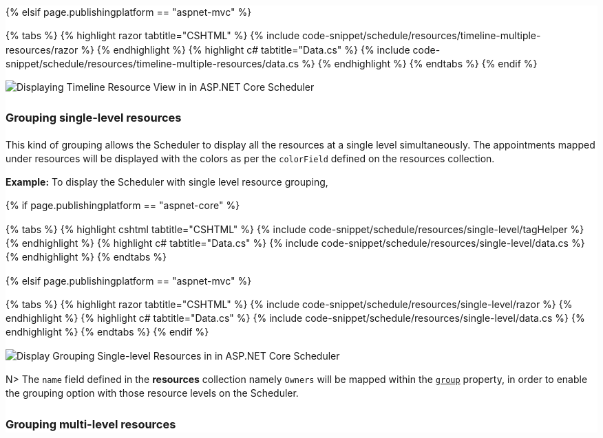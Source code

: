 {% elsif page.publishingplatform == "aspnet-mvc" %}

{% tabs %}
{% highlight razor tabtitle="CSHTML" %}
{% include code-snippet/schedule/resources/timeline-multiple-resources/razor %}
{% endhighlight %}
{% highlight c# tabtitle="Data.cs" %}
{% include code-snippet/schedule/resources/timeline-multiple-resources/data.cs %}
{% endhighlight %}
{% endtabs %}
{% endif %}


![Displaying Timeline Resource View in in ASP.NET Core Scheduler](images/scheduler-resource-timelineview.png)

### Grouping single-level resources

This kind of grouping allows the Scheduler to display all the resources at a single level simultaneously. The appointments mapped under resources will be displayed with the colors as per the `colorField` defined on the resources collection.

**Example:** To display the Scheduler with single level resource grouping,

{% if page.publishingplatform == "aspnet-core" %}

{% tabs %}
{% highlight cshtml tabtitle="CSHTML" %}
{% include code-snippet/schedule/resources/single-level/tagHelper %}
{% endhighlight %}
{% highlight c# tabtitle="Data.cs" %}
{% include code-snippet/schedule/resources/single-level/data.cs %}
{% endhighlight %}
{% endtabs %}

{% elsif page.publishingplatform == "aspnet-mvc" %}

{% tabs %}
{% highlight razor tabtitle="CSHTML" %}
{% include code-snippet/schedule/resources/single-level/razor %}
{% endhighlight %}
{% highlight c# tabtitle="Data.cs" %}
{% include code-snippet/schedule/resources/single-level/data.cs %}
{% endhighlight %}
{% endtabs %}
{% endif %}


![Display Grouping Single-level Resources in in ASP.NET Core Scheduler](images/scheduler-resource-singlelevel.png)

N> The `name` field defined in the **resources** collection namely `Owners` will be mapped within the [`group`](https://help.syncfusion.com/cr/aspnetcore-js2/Syncfusion.EJ2.Schedule.Schedule.html#Syncfusion_EJ2_Schedule_Schedule_Group) property, in order to enable the grouping option with those resource levels on the Scheduler.

### Grouping multi-level resources

